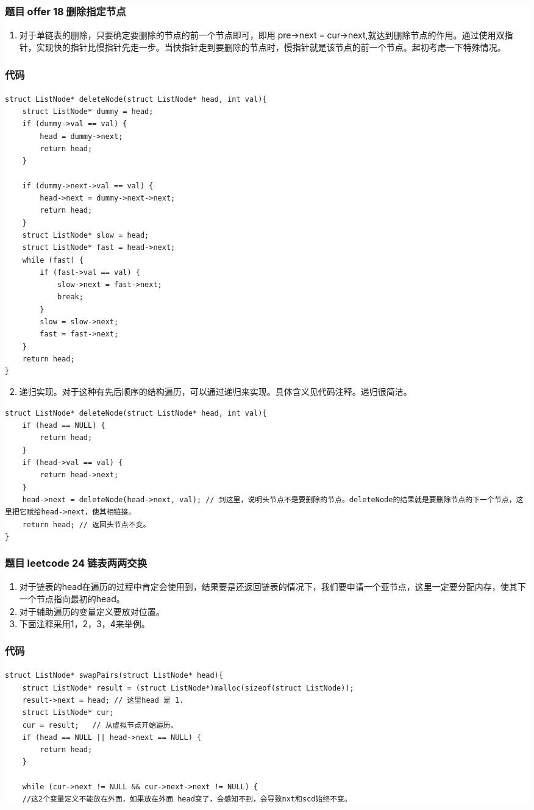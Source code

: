 ### 题目  offer 18 删除指定节点
1. 对于单链表的删除，只要确定要删除的节点的前一个节点即可，即用 pre->next = cur->next,就达到删除节点的作用。通过使用双指针，实现快的指针比慢指针先走一步。当快指针走到要删除的节点时，慢指针就是该节点的前一个节点。起初考虑一下特殊情况。
### 代码
```
struct ListNode* deleteNode(struct ListNode* head, int val){
    struct ListNode* dummy = head;
    if (dummy->val == val) {
        head = dummy->next;
        return head;
    }

    if (dummy->next->val == val) {
        head->next = dummy->next->next;
        return head;
    }
    struct ListNode* slow = head;
    struct ListNode* fast = head->next;
    while (fast) {
        if (fast->val == val) {
            slow->next = fast->next;
            break;
        }
        slow = slow->next;
        fast = fast->next;
    }
    return head;
}
```
2. 递归实现。对于这种有先后顺序的结构遍历，可以通过递归来实现。具体含义见代码注释。递归很简洁。

```
struct ListNode* deleteNode(struct ListNode* head, int val){
    if (head == NULL) { 
        return head;
    }
    if (head->val == val) {
        return head->next;
    }
    head->next = deleteNode(head->next, val); // 到这里，说明头节点不是要删除的节点。deleteNode的结果就是要删除节点的下一个节点，这里把它赋给head->next，使其相链接。
    return head; // 返回头节点不变。
}
```

### 题目 leetcode 24  链表两两交换
1. 对于链表的head在遍历的过程中肯定会使用到，结果要是还返回链表的情况下，我们要申请一个亚节点，这里一定要分配内存，使其下一个节点指向最初的head。
2. 对于辅助遍历的变量定义要放对位置。
3. 下面注释采用1，2，3，4来举例。

### 代码
```
struct ListNode* swapPairs(struct ListNode* head){
    struct ListNode* result = (struct ListNode*)malloc(sizeof(struct ListNode));
    result->next = head; // 这里head 是 1.
    struct ListNode* cur;
    cur = result;   // 从虚拟节点开始遍历。
    if (head == NULL || head->next == NULL) {
        return head;
    }

    while (cur->next != NULL && cur->next->next != NULL) {
    //这2个变量定义不能放在外面，如果放在外面 head变了，会感知不到，会导致nxt和scd始终不变。
```